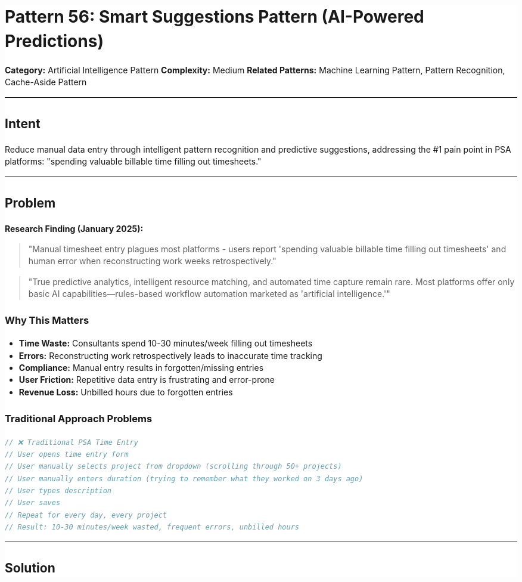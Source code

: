 # Pattern 56: Smart Suggestions Pattern (AI-Powered Predictions)

**Category:** Artificial Intelligence Pattern
**Complexity:** Medium
**Related Patterns:** Machine Learning Pattern, Pattern Recognition, Cache-Aside Pattern

---

## Intent

Reduce manual data entry through intelligent pattern recognition and predictive suggestions, addressing the #1 pain point in PSA platforms: "spending valuable billable time filling out timesheets."

---

## Problem

**Research Finding (January 2025):**

> "Manual timesheet entry plagues most platforms - users report 'spending valuable billable time filling out timesheets' and human error when reconstructing work weeks retrospectively."

> "True predictive analytics, intelligent resource matching, and automated time capture remain rare. Most platforms offer only basic AI capabilities—rules-based workflow automation marketed as 'artificial intelligence.'"

### Why This Matters

- **Time Waste:** Consultants spend 10-30 minutes/week filling out timesheets
- **Errors:** Reconstructing work retrospectively leads to inaccurate time tracking
- **Compliance:** Manual entry results in forgotten/missing entries
- **User Friction:** Repetitive data entry is frustrating and error-prone
- **Revenue Loss:** Unbilled hours due to forgotten entries

### Traditional Approach Problems

```typescript
// ❌ Traditional PSA Time Entry
// User opens time entry form
// User manually selects project from dropdown (scrolling through 50+ projects)
// User manually enters duration (trying to remember what they worked on 3 days ago)
// User types description
// User saves
// Repeat for every day, every project
// Result: 10-30 minutes/week wasted, frequent errors, unbilled hours
```

---

## Solution
